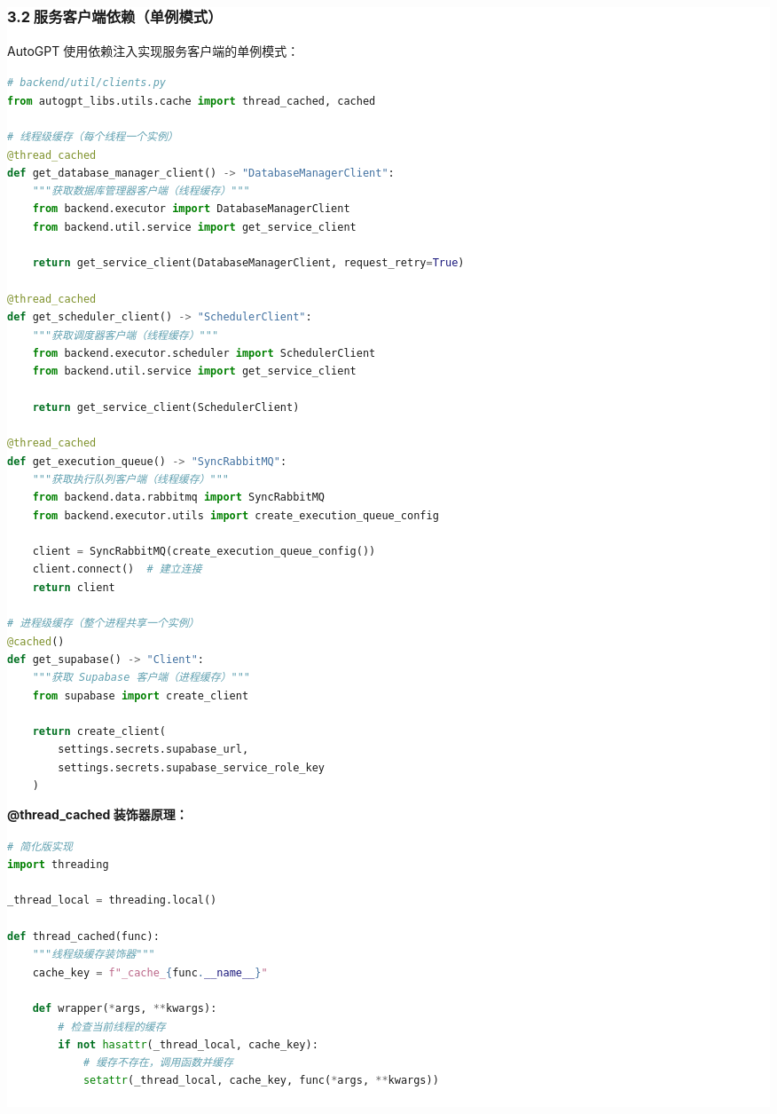 ### **3.2 服务客户端依赖（单例模式）**

AutoGPT 使用依赖注入实现服务客户端的单例模式：

```python
# backend/util/clients.py
from autogpt_libs.utils.cache import thread_cached, cached

# 线程级缓存（每个线程一个实例）
@thread_cached
def get_database_manager_client() -> "DatabaseManagerClient":
    """获取数据库管理器客户端（线程缓存）"""
    from backend.executor import DatabaseManagerClient
    from backend.util.service import get_service_client
    
    return get_service_client(DatabaseManagerClient, request_retry=True)

@thread_cached
def get_scheduler_client() -> "SchedulerClient":
    """获取调度器客户端（线程缓存）"""
    from backend.executor.scheduler import SchedulerClient
    from backend.util.service import get_service_client
    
    return get_service_client(SchedulerClient)

@thread_cached
def get_execution_queue() -> "SyncRabbitMQ":
    """获取执行队列客户端（线程缓存）"""
    from backend.data.rabbitmq import SyncRabbitMQ
    from backend.executor.utils import create_execution_queue_config
    
    client = SyncRabbitMQ(create_execution_queue_config())
    client.connect()  # 建立连接
    return client

# 进程级缓存（整个进程共享一个实例）
@cached()
def get_supabase() -> "Client":
    """获取 Supabase 客户端（进程缓存）"""
    from supabase import create_client
    
    return create_client(
        settings.secrets.supabase_url,
        settings.secrets.supabase_service_role_key
    )
```

**@thread_cached 装饰器原理：**

```python
# 简化版实现
import threading

_thread_local = threading.local()

def thread_cached(func):
    """线程级缓存装饰器"""
    cache_key = f"_cache_{func.__name__}"
    
    def wrapper(*args, **kwargs):
        # 检查当前线程的缓存
        if not hasattr(_thread_local, cache_key):
            # 缓存不存在，调用函数并缓存
            setattr(_thread_local, cache_key, func(*args, **kwargs))
        
```